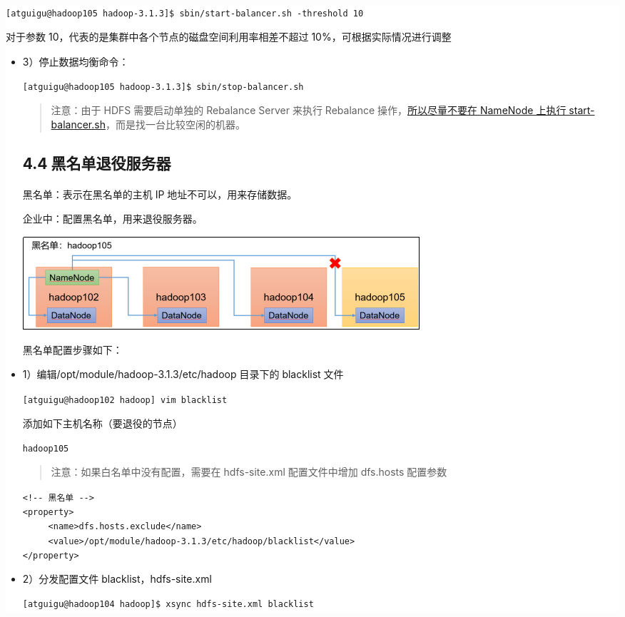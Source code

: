   ```
  [atguigu@hadoop105 hadoop-3.1.3]$ sbin/start-balancer.sh -threshold 10
  ```

  对于参数 10，代表的是集群中各个节点的磁盘空间利用率相差不超过 10%，可根据实际情况进行调整

- 3）停止数据均衡命令：

  ```
  [atguigu@hadoop105 hadoop-3.1.3]$ sbin/stop-balancer.sh
  ```

  > 注意：由于 HDFS 需要启动单独的 Rebalance Server 来执行 Rebalance 操作，[所以尽量不要在 NameNode 上执行 start-balancer.sh](http://xn--NameNodestart-balancer-sy68a2bx05ag98dux2afg9ay6af924fm2hzl3e.sh)，而是找一台比较空闲的机器。

  ## 4.4 黑名单退役服务器

  黑名单：表示在黑名单的主机 IP 地址不可以，用来存储数据。

  企业中：配置黑名单，用来退役服务器。

  ![image-20230630002451232](../.vuepress/public/Hadoop/image-20230630002451232.png)

  黑名单配置步骤如下：

- 1）编辑/opt/module/hadoop-3.1.3/etc/hadoop 目录下的 blacklist 文件

  ```
  [atguigu@hadoop102 hadoop] vim blacklist
  ```

  添加如下主机名称（要退役的节点）

  ```
  hadoop105
  ```

  > 注意：如果白名单中没有配置，需要在 hdfs-site.xml 配置文件中增加 dfs.hosts 配置参数

  ```
  <!-- 黑名单 -->
  <property>
       <name>dfs.hosts.exclude</name>
       <value>/opt/module/hadoop-3.1.3/etc/hadoop/blacklist</value>
  </property>
  ```

- 2）分发配置文件 blacklist，hdfs-site.xml

  ```
  [atguigu@hadoop104 hadoop]$ xsync hdfs-site.xml blacklist
  ```
